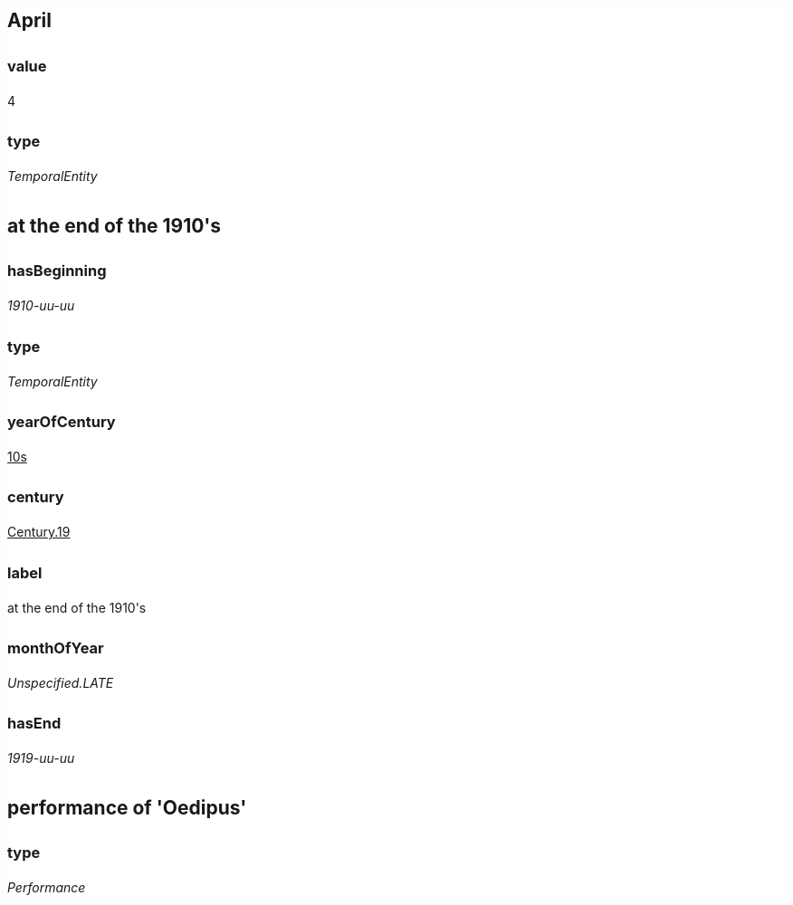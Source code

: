 ## April

### value


4

### type


*TemporalEntity*

## at the end of the 1910's

### hasBeginning


*1910-uu-uu*

### type


*TemporalEntity*

### yearOfCentury


[10s](#10s)

### century


[Century.19](#Century.19)

### label


at the end of the 1910's

### monthOfYear


*Unspecified.LATE*

### hasEnd


*1919-uu-uu*

## performance of 'Oedipus'

### type


*Performance*
